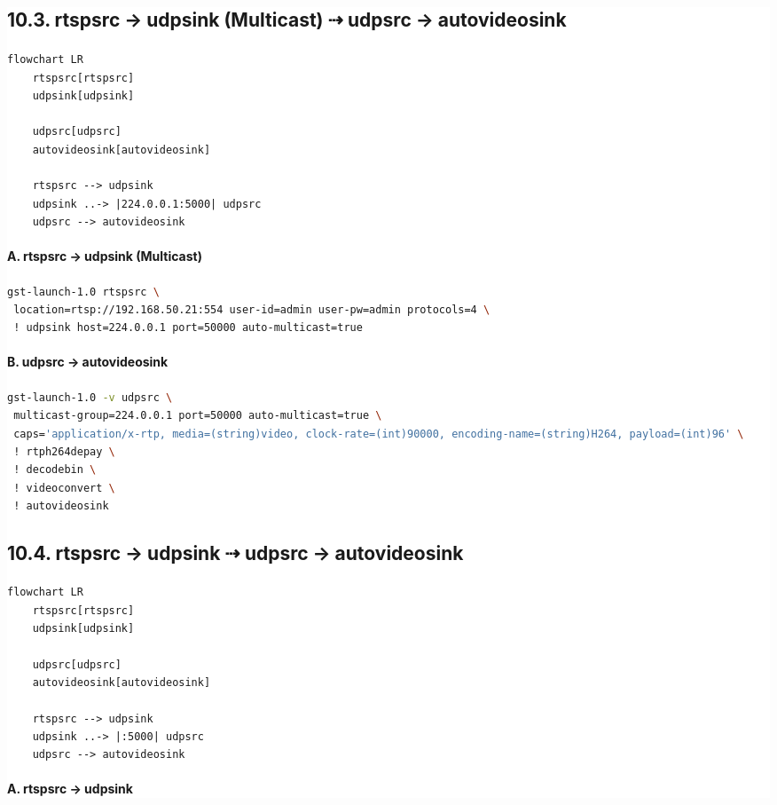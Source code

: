 ## 10.3. rtspsrc -> udpsink (Multicast) ⇢ udpsrc -> autovideosink

```mermaid
flowchart LR
	rtspsrc[rtspsrc]
	udpsink[udpsink]

	udpsrc[udpsrc]
	autovideosink[autovideosink]

	rtspsrc --> udpsink
	udpsink ..-> |224.0.0.1:5000| udpsrc
	udpsrc --> autovideosink
```

#### A. rtspsrc -> udpsink (Multicast) 

```bash
gst-launch-1.0 rtspsrc \
 location=rtsp://192.168.50.21:554 user-id=admin user-pw=admin protocols=4 \
 ! udpsink host=224.0.0.1 port=50000 auto-multicast=true
```

#### B. udpsrc -> autovideosink

```bash
gst-launch-1.0 -v udpsrc \
 multicast-group=224.0.0.1 port=50000 auto-multicast=true \
 caps='application/x-rtp, media=(string)video, clock-rate=(int)90000, encoding-name=(string)H264, payload=(int)96' \
 ! rtph264depay \
 ! decodebin \
 ! videoconvert \
 ! autovideosink
```

## 10.4. rtspsrc -> udpsink  ⇢ udpsrc -> autovideosink

```mermaid
flowchart LR
	rtspsrc[rtspsrc]
	udpsink[udpsink]

	udpsrc[udpsrc]
	autovideosink[autovideosink]

	rtspsrc --> udpsink
	udpsink ..-> |:5000| udpsrc
	udpsrc --> autovideosink
```

#### A. rtspsrc -> udpsink


[license-image]: https://img.shields.io/github/license/lankahsu520/HelperX.svg
[license-url]: https://github.com/lankahsu520/HelperX/blob/master/LICENSE
[stars-image]: https://img.shields.io/github/stars/lankahsu520/HelperX.svg
[stars-url]: https://github.com/lankahsu520/HelperX/stargazers
[forks-image]: https://img.shields.io/github/forks/lankahsu520/HelperX.svg
[forks-url]: https://github.com/lankahsu520/HelperX/network
[issues-image]: https://img.shields.io/github/issues/lankahsu520/HelperX.svg
[issues-url]: https://github.com/lankahsu520/HelperX/issues
[watchers-image]: https://img.shields.io/github/watchers/lankahsu520/HelperX.svg
[watchers-url]: https://github.com/lankahsu520/HelperX/watchers
